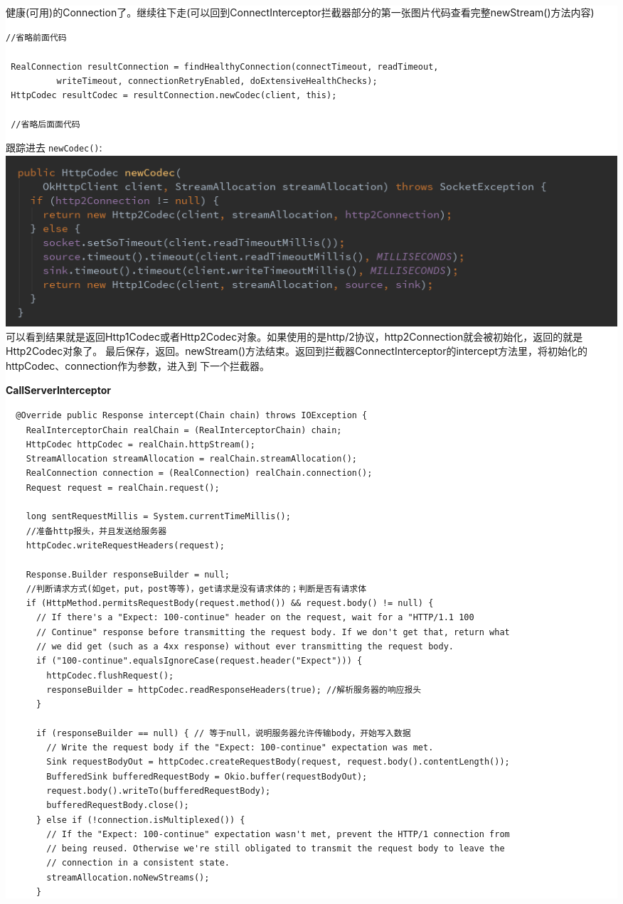健康(可用)的Connection了。继续往下走(可以回到ConnectInterceptor拦截器部分的第一张图片代码查看完整newStream()方法内容)
```
//省略前面代码

 RealConnection resultConnection = findHealthyConnection(connectTimeout, readTimeout,
          writeTimeout, connectionRetryEnabled, doExtensiveHealthChecks);
 HttpCodec resultCodec = resultConnection.newCodec(client, this);
 
 //省略后面面代码
```
跟踪进去 ``newCodec()``:   
![](imgs/http1_2.png)   
可以看到结果就是返回Http1Codec或者Http2Codec对象。如果使用的是http/2协议，http2Connection就会被初始化，返回的就是Http2Codec对象了。
最后保存，返回。newStream()方法结束。返回到拦截器ConnectInterceptor的intercept方法里，将初始化的httpCodec、connection作为参数，进入到
下一个拦截器。

<b> CallServerInterceptor</b>   
```
  @Override public Response intercept(Chain chain) throws IOException {
    RealInterceptorChain realChain = (RealInterceptorChain) chain;
    HttpCodec httpCodec = realChain.httpStream();
    StreamAllocation streamAllocation = realChain.streamAllocation();
    RealConnection connection = (RealConnection) realChain.connection();
    Request request = realChain.request();

    long sentRequestMillis = System.currentTimeMillis();
    //准备http报头，并且发送给服务器
    httpCodec.writeRequestHeaders(request);

    Response.Builder responseBuilder = null;
    //判断请求方式(如get，put，post等等)，get请求是没有请求体的；判断是否有请求体
    if (HttpMethod.permitsRequestBody(request.method()) && request.body() != null) {
      // If there's a "Expect: 100-continue" header on the request, wait for a "HTTP/1.1 100
      // Continue" response before transmitting the request body. If we don't get that, return what
      // we did get (such as a 4xx response) without ever transmitting the request body.
      if ("100-continue".equalsIgnoreCase(request.header("Expect"))) {
        httpCodec.flushRequest();
        responseBuilder = httpCodec.readResponseHeaders(true); //解析服务器的响应报头
      }

      if (responseBuilder == null) { // 等于null，说明服务器允许传输body，开始写入数据
        // Write the request body if the "Expect: 100-continue" expectation was met.
        Sink requestBodyOut = httpCodec.createRequestBody(request, request.body().contentLength());
        BufferedSink bufferedRequestBody = Okio.buffer(requestBodyOut);
        request.body().writeTo(bufferedRequestBody);
        bufferedRequestBody.close();
      } else if (!connection.isMultiplexed()) {
        // If the "Expect: 100-continue" expectation wasn't met, prevent the HTTP/1 connection from
        // being reused. Otherwise we're still obligated to transmit the request body to leave the
        // connection in a consistent state.
        streamAllocation.noNewStreams();
      }
```